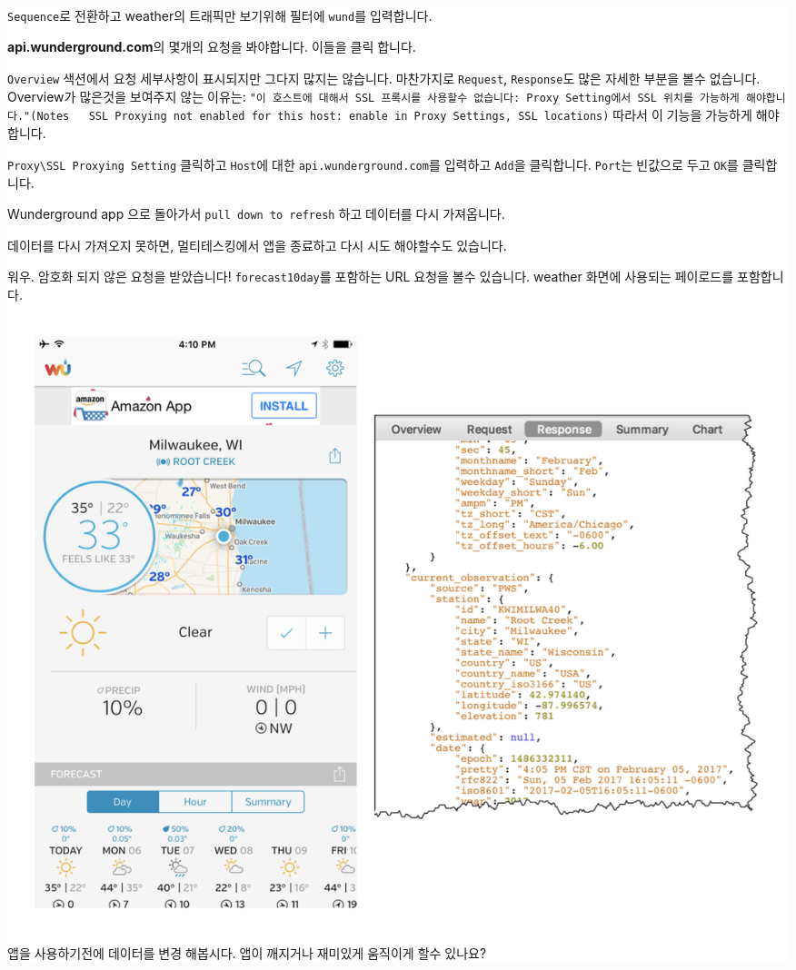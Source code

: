 `Sequence`로 전환하고 weather의 트래픽만 보기위해 필터에 `wund`를 입력합니다.

**api.wunderground.com**의 몇개의 요청을 봐야합니다. 이들을 클릭 합니다.

`Overview` 색션에서 요청 세부사항이 표시되지만 그다지 많지는 않습니다. 마찬가지로 `Request`, `Response`도 많은 자세한 부분을 볼수 없습니다. Overview가 많은것을 보여주지 않는 이유는: `"이 호스트에 대해서 SSL 프록시를 사용할수 없습니다: Proxy Setting에서 SSL 위치를 가능하게 해야합니다."(Notes	SSL Proxying not enabled for this host: enable in Proxy Settings, SSL locations)` 따라서 이 기능을 가능하게 해야합니다.

`Proxy\SSL Proxying Setting` 클릭하고 `Host`에 대한 `api.wunderground.com`를 입력하고 `Add`을 클릭합니다. `Port`는 빈값으로 두고 `OK`를 클릭합니다. 

Wunderground app 으로 돌아가서 `pull down to refresh` 하고 데이터를 다시 가져옵니다.

데이터를 다시 가져오지 못하면, 멀티테스킹에서 앱을 종료하고 다시 시도 해야할수도 있습니다. 

워우. 암호화 되지 않은 요청을 받았습니다! `forecast10day`를 포함하는 URL 요청을 볼수 있습니다. weather 화면에 사용되는 페이로드를 포함합니다.

![](/assets/post_img/posts/Charles_Proxy-7.png)

앱을 사용하기전에 데이터를 변경 해봅시다. 앱이 깨지거나 재미있게 움직이게 할수 있나요? 
